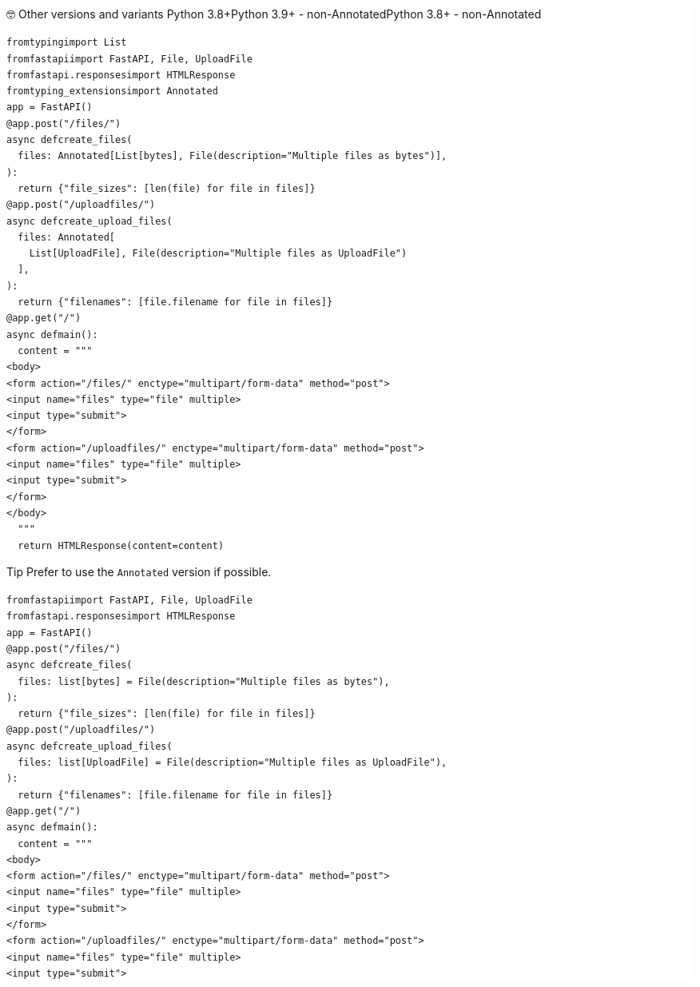 🤓 Other versions and variants
Python 3.8+Python 3.9+ - non-AnnotatedPython 3.8+ - non-Annotated
```
fromtypingimport List
fromfastapiimport FastAPI, File, UploadFile
fromfastapi.responsesimport HTMLResponse
fromtyping_extensionsimport Annotated
app = FastAPI()
@app.post("/files/")
async defcreate_files(
  files: Annotated[List[bytes], File(description="Multiple files as bytes")],
):
  return {"file_sizes": [len(file) for file in files]}
@app.post("/uploadfiles/")
async defcreate_upload_files(
  files: Annotated[
    List[UploadFile], File(description="Multiple files as UploadFile")
  ],
):
  return {"filenames": [file.filename for file in files]}
@app.get("/")
async defmain():
  content = """
<body>
<form action="/files/" enctype="multipart/form-data" method="post">
<input name="files" type="file" multiple>
<input type="submit">
</form>
<form action="/uploadfiles/" enctype="multipart/form-data" method="post">
<input name="files" type="file" multiple>
<input type="submit">
</form>
</body>
  """
  return HTMLResponse(content=content)

```

Tip
Prefer to use the `Annotated` version if possible.
```
fromfastapiimport FastAPI, File, UploadFile
fromfastapi.responsesimport HTMLResponse
app = FastAPI()
@app.post("/files/")
async defcreate_files(
  files: list[bytes] = File(description="Multiple files as bytes"),
):
  return {"file_sizes": [len(file) for file in files]}
@app.post("/uploadfiles/")
async defcreate_upload_files(
  files: list[UploadFile] = File(description="Multiple files as UploadFile"),
):
  return {"filenames": [file.filename for file in files]}
@app.get("/")
async defmain():
  content = """
<body>
<form action="/files/" enctype="multipart/form-data" method="post">
<input name="files" type="file" multiple>
<input type="submit">
</form>
<form action="/uploadfiles/" enctype="multipart/form-data" method="post">
<input name="files" type="file" multiple>
<input type="submit">
```